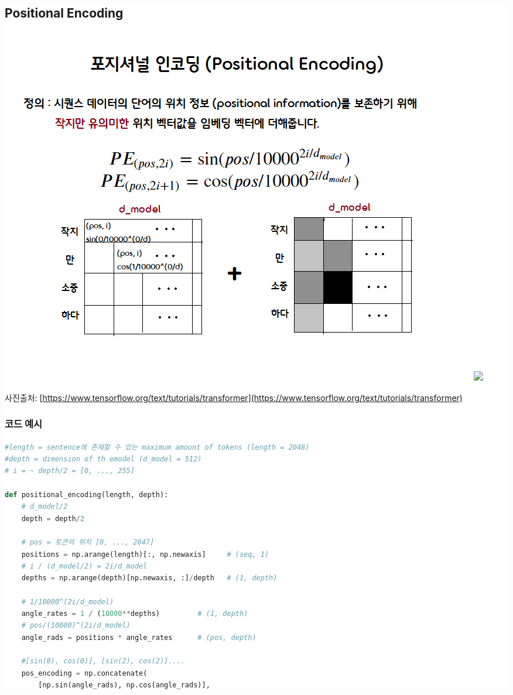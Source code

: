 ## Positional Encoding

<img src = '/assets/images/projects/chatbot/4.png'>

<img src = 'https://www.tensorflow.org/images/tutorials/transformer/PositionalEmbedding.png'>

사진출처: [https://www.tensorflow.org/text/tutorials/transformer](https://www.tensorflow.org/text/tutorials/transformer)

### 코드 예시

```python
#length = sentence에 존재할 수 있는 maximum amount of tokens (length = 2048)
#depth = dimension of th emodel (d_model = 512)
# i = ~ depth/2 = [0, ..., 255]

def positional_encoding(length, depth):
    # d_model/2
    depth = depth/2

    # pos = 토큰의 위치 [0, ..., 2047]
    positions = np.arange(length)[:, np.newaxis]     # (seq, 1)
    # i / (d_model/2) = 2i/d_model 
    depths = np.arange(depth)[np.newaxis, :]/depth   # (1, depth)
      
    # 1/10000^(2i/d_model)
    angle_rates = 1 / (10000**depths)         # (1, depth)
    # pos/(10000)^(2i/d_model)
    angle_rads = positions * angle_rates      # (pos, depth)
    
    #[sin(0), cos(0)], [sin(2), cos(2)].... 
    pos_encoding = np.concatenate(
        [np.sin(angle_rads), np.cos(angle_rads)],
```